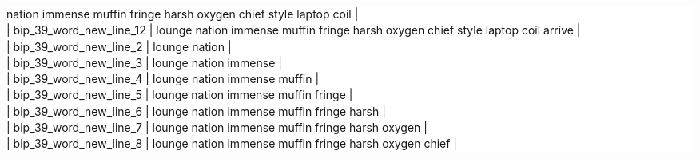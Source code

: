 nation
immense
muffin
fringe
harsh
oxygen
chief
style
laptop
coil |  
| bip_39_word_new_line_12 | lounge
nation
immense
muffin
fringe
harsh
oxygen
chief
style
laptop
coil
arrive |  
| bip_39_word_new_line_2 | lounge
nation |  
| bip_39_word_new_line_3 | lounge
nation
immense |  
| bip_39_word_new_line_4 | lounge
nation
immense
muffin |  
| bip_39_word_new_line_5 | lounge
nation
immense
muffin
fringe |  
| bip_39_word_new_line_6 | lounge
nation
immense
muffin
fringe
harsh |  
| bip_39_word_new_line_7 | lounge
nation
immense
muffin
fringe
harsh
oxygen |  
| bip_39_word_new_line_8 | lounge
nation
immense
muffin
fringe
harsh
oxygen
chief |  